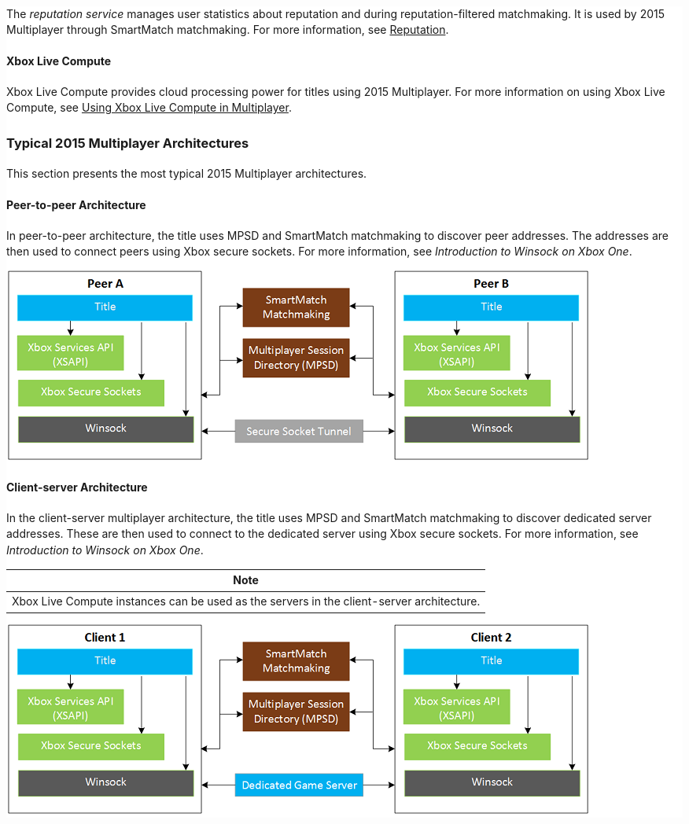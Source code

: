 The *reputation service* manages user statistics about reputation and during reputation-filtered matchmaking. It is used by 2015 Multiplayer through SmartMatch matchmaking. For more information, see [Reputation](../../social-platform/people-system/reputation.md).


#### Xbox Live Compute

Xbox Live Compute provides cloud processing power for titles using 2015 Multiplayer. For more information on using Xbox Live Compute, see [Using Xbox Live Compute in Multiplayer](https://developer.microsoft.com/en-us/games/xbox/docs/xboxlive/xbox-live-partners/xbox-live-compute/using-xbox-live-compute-in-multiplayer).


### Typical 2015 Multiplayer Architectures

This section presents the most typical 2015 Multiplayer architectures.
#### Peer-to-peer Architecture

In peer-to-peer architecture, the title uses MPSD and SmartMatch matchmaking to discover peer addresses. The addresses are then used to connect peers using Xbox secure sockets. For more information, see *Introduction to Winsock on Xbox One*.

![Diagram of peer to peer architecture](../../images/multiplayer/Mult2015ArchPeer.png)


#### Client-server Architecture

In the client-server multiplayer architecture, the title uses MPSD and SmartMatch matchmaking to discover dedicated server addresses. These are then used to connect to the dedicated server using Xbox secure sockets. For more information, see *Introduction to Winsock on Xbox One*.

| Note                                                                         |
|-------------------------------------------------------------------------------------------|
| Xbox Live Compute instances can be used as the servers in the client-server architecture. |

![Diagram of client server architecture](../../images/multiplayer/Mult2015ArchClientServer.png)
